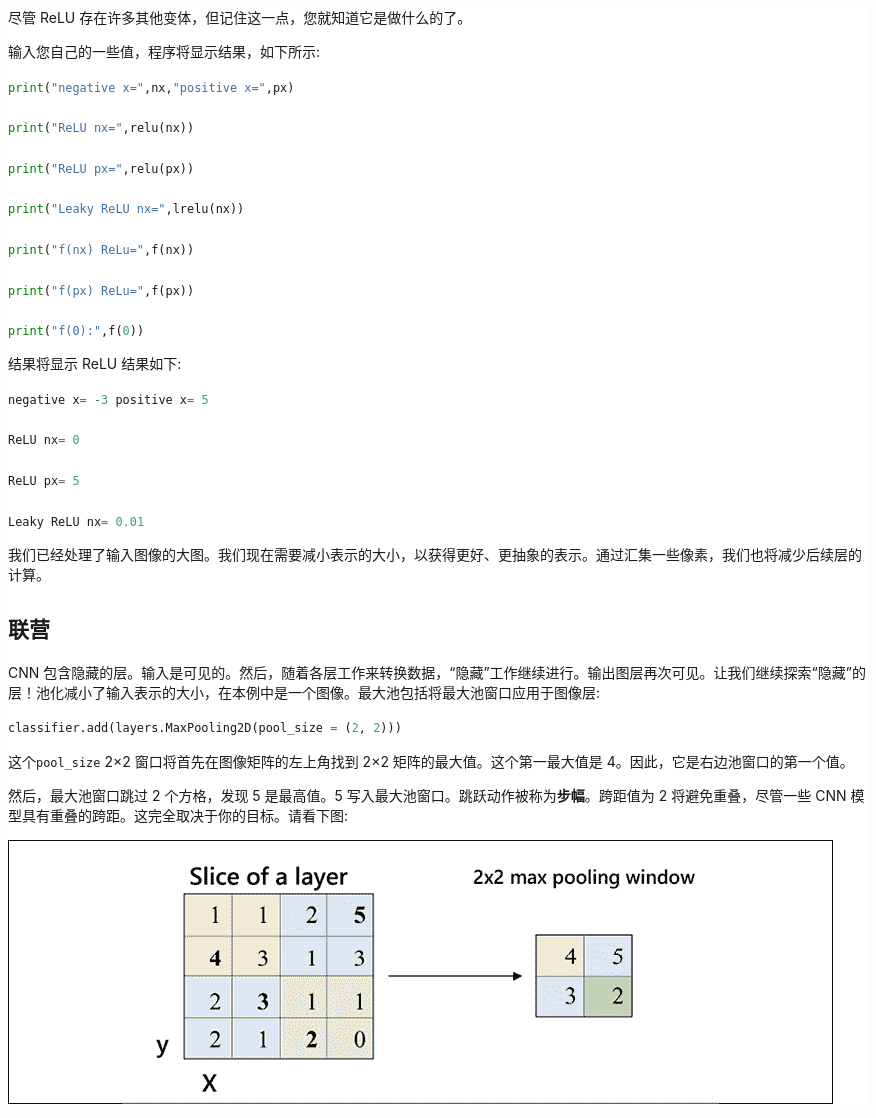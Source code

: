 尽管 ReLU 存在许多其他变体，但记住这一点，您就知道它是做什么的了。

输入您自己的一些值，程序将显示结果，如下所示:

```py
print("negative x=",nx,"positive x=",px)

print("ReLU nx=",relu(nx))

print("ReLU px=",relu(px))

print("Leaky ReLU nx=",lrelu(nx))

print("f(nx) ReLu=",f(nx))

print("f(px) ReLu=",f(px))

print("f(0):",f(0)) 
```

结果将显示 ReLU 结果如下:

```py
negative x= -3 positive x= 5

ReLU nx= 0

ReLU px= 5

Leaky ReLU nx= 0.01 
```

我们已经处理了输入图像的大图。我们现在需要减小表示的大小，以获得更好、更抽象的表示。通过汇集一些像素，我们也将减少后续层的计算。

## 联营

CNN 包含隐藏的层。输入是可见的。然后，随着各层工作来转换数据，“隐藏”工作继续进行。输出图层再次可见。让我们继续探索“隐藏”的层！池化减小了输入表示的大小，在本例中是一个图像。最大池包括将最大池窗口应用于图像层:

```py
classifier.add(layers.MaxPooling2D(pool_size = (2, 2))) 
```

这个`pool_size` 2×2 窗口将首先在图像矩阵的左上角找到 2×2 矩阵的最大值。这个第一最大值是 4。因此，它是右边池窗口的第一个值。

然后，最大池窗口跳过 2 个方格，发现 5 是最高值。5 写入最大池窗口。跳跃动作被称为**步幅**。跨距值为 2 将避免重叠，尽管一些 CNN 模型具有重叠的跨距。这完全取决于你的目标。请看下图:

![](img/B15438_09_07.png)
